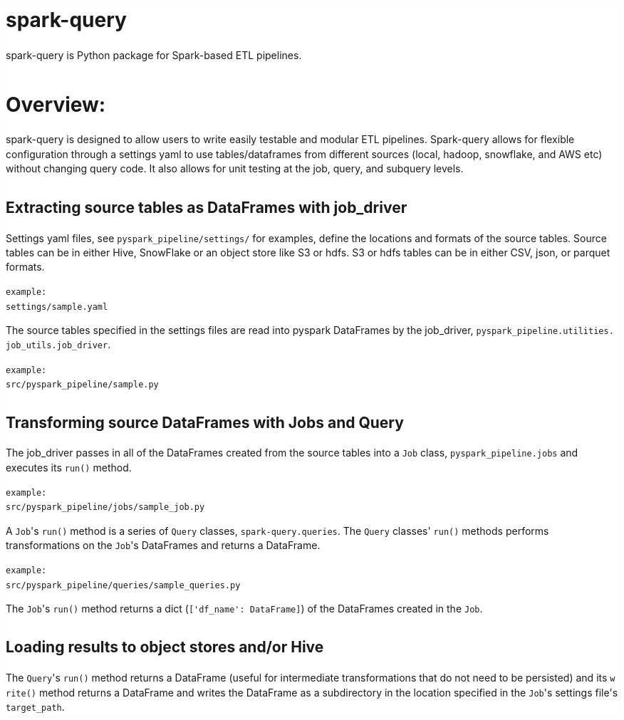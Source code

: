 # spark-query

spark-query is Python package for Spark-based ETL pipelines.

# Overview:
spark-query is designed to allow users to write easily testable and modular ETL pipelines. Spark-query allows for flexible configuration through a settings yaml to use tables/dataframes from different sources (local, hadoop, snowflake, and AWS etc) without changing query code. It also allows for unit testing at the job, query, and subquery levels.

## Extracting source tables as DataFrames with job_driver
Settings yaml files, see `pyspark_pipeline/settings/` for examples, define the locations and formats
of the source tables. Source tables can be in either Hive, SnowFlake or an object store like
S3 or hdfs. S3 or hdfs tables can be in either CSV, json, or parquet formats.

```
example:
settings/sample.yaml
```

The source tables specified in the settings files are read into pyspark DataFrames by
the job_driver, `pyspark_pipeline.utilities.job_utils.job_driver`.

```
example:
src/pyspark_pipeline/sample.py
```

## Transforming source DataFrames with Jobs and Query
The job_driver passes in all of the DataFrames created from the source tables into a
`Job` class, `pyspark_pipeline.jobs` and executes its `run()` method.

```
example:
src/pyspark_pipeline/jobs/sample_job.py
```

A `Job`'s `run()` method is a series of `Query` classes, `spark-query.queries`.
The `Query` classes' `run()` methods performs transformations on the
`Job`'s DataFrames and returns a DataFrame.

```
example:
src/pyspark_pipeline/queries/sample_queries.py
```

The `Job`'s `run()` method returns a dict (`['df_name': DataFrame]`) of the DataFrames created in the `Job`.

## Loading results to object stores and/or Hive
The `Query`'s `run()` method returns a DataFrame (useful for intermediate transformations that do
not need to be persisted) and its `write()` method returns a DataFrame and writes the DataFrame as a subdirectory
in the location specified in the `Job`'s settings file's `target_path`.

